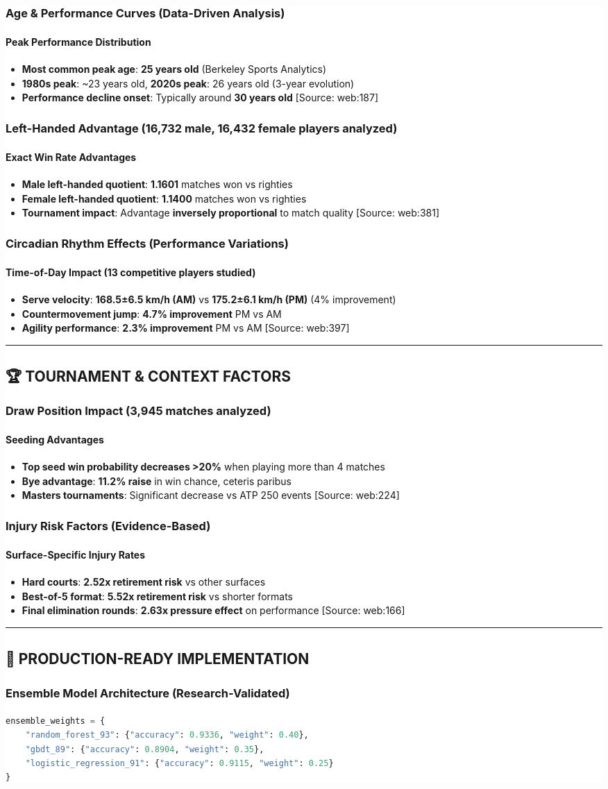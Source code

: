 ### Age & Performance Curves (Data-Driven Analysis)
#### **Peak Performance Distribution**
- **Most common peak age**: **25 years old** (Berkeley Sports Analytics)
- **1980s peak**: ~23 years old, **2020s peak**: 26 years old (3-year evolution)
- **Performance decline onset**: Typically around **30 years old** [Source: web:187]

### Left-Handed Advantage (16,732 male, 16,432 female players analyzed)
#### **Exact Win Rate Advantages**
- **Male left-handed quotient**: **1.1601** matches won vs righties
- **Female left-handed quotient**: **1.1400** matches won vs righties
- **Tournament impact**: Advantage **inversely proportional** to match quality [Source: web:381]

### Circadian Rhythm Effects (Performance Variations)
#### **Time-of-Day Impact** (13 competitive players studied)
- **Serve velocity**: **168.5±6.5 km/h (AM)** vs **175.2±6.1 km/h (PM)** (4% improvement)
- **Countermovement jump**: **4.7% improvement** PM vs AM
- **Agility performance**: **2.3% improvement** PM vs AM [Source: web:397]

---

## 🏆 TOURNAMENT & CONTEXT FACTORS

### Draw Position Impact (3,945 matches analyzed)
#### **Seeding Advantages**
- **Top seed win probability decreases >20%** when playing more than 4 matches
- **Bye advantage**: **11.2% raise** in win chance, ceteris paribus
- **Masters tournaments**: Significant decrease vs ATP 250 events [Source: web:224]

### Injury Risk Factors (Evidence-Based)
#### **Surface-Specific Injury Rates**
- **Hard courts**: **2.52x retirement risk** vs other surfaces
- **Best-of-5 format**: **5.52x retirement risk** vs shorter formats
- **Final elimination rounds**: **2.63x pressure effect** on performance [Source: web:166]

---

## 🤖 PRODUCTION-READY IMPLEMENTATION

### Ensemble Model Architecture (Research-Validated)
```python
ensemble_weights = {
    "random_forest_93": {"accuracy": 0.9336, "weight": 0.40},
    "gbdt_89": {"accuracy": 0.8904, "weight": 0.35},
    "logistic_regression_91": {"accuracy": 0.9115, "weight": 0.25}
}
```
